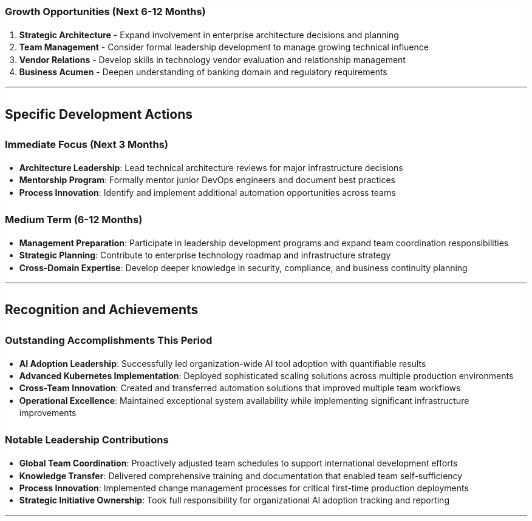 ### Growth Opportunities (Next 6-12 Months)
1. **Strategic Architecture** - Expand involvement in enterprise architecture decisions and planning
2. **Team Management** - Consider formal leadership development to manage growing technical influence
3. **Vendor Relations** - Develop skills in technology vendor evaluation and relationship management
4. **Business Acumen** - Deepen understanding of banking domain and regulatory requirements

---

## Specific Development Actions

### Immediate Focus (Next 3 Months)
- **Architecture Leadership**: Lead technical architecture reviews for major infrastructure decisions
- **Mentorship Program**: Formally mentor junior DevOps engineers and document best practices
- **Process Innovation**: Identify and implement additional automation opportunities across teams

### Medium Term (6-12 Months)
- **Management Preparation**: Participate in leadership development programs and expand team coordination responsibilities
- **Strategic Planning**: Contribute to enterprise technology roadmap and infrastructure strategy
- **Cross-Domain Expertise**: Develop deeper knowledge in security, compliance, and business continuity planning

---

## Recognition and Achievements

### Outstanding Accomplishments This Period
- **AI Adoption Leadership**: Successfully led organization-wide AI tool adoption with quantifiable results
- **Advanced Kubernetes Implementation**: Deployed sophisticated scaling solutions across multiple production environments
- **Cross-Team Innovation**: Created and transferred automation solutions that improved multiple team workflows
- **Operational Excellence**: Maintained exceptional system availability while implementing significant infrastructure improvements

### Notable Leadership Contributions
- **Global Team Coordination**: Proactively adjusted team schedules to support international development efforts
- **Knowledge Transfer**: Delivered comprehensive training and documentation that enabled team self-sufficiency
- **Process Innovation**: Implemented change management processes for critical first-time production deployments
- **Strategic Initiative Ownership**: Took full responsibility for organizational AI adoption tracking and reporting

---